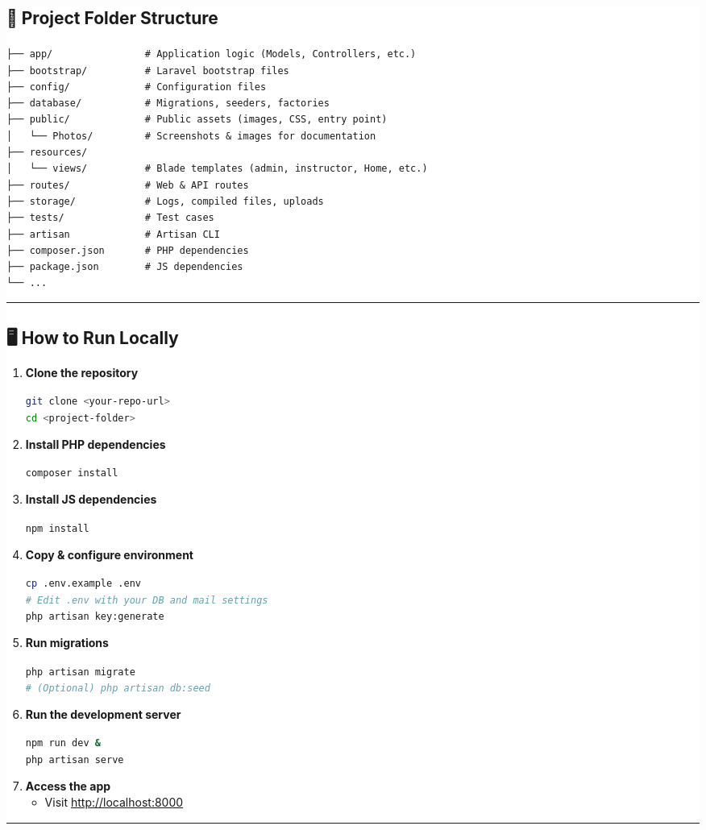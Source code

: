 
## 📂 Project Folder Structure

```
├── app/                # Application logic (Models, Controllers, etc.)
├── bootstrap/          # Laravel bootstrap files
├── config/             # Configuration files
├── database/           # Migrations, seeders, factories
├── public/             # Public assets (images, CSS, entry point)
│   └── Photos/         # Screenshots & images for documentation
├── resources/
│   └── views/          # Blade templates (admin, instructor, Home, etc.)
├── routes/             # Web & API routes
├── storage/            # Logs, compiled files, uploads
├── tests/              # Test cases
├── artisan             # Artisan CLI
├── composer.json       # PHP dependencies
├── package.json        # JS dependencies
└── ...
```

---

## 🖥️ How to Run Locally

1. **Clone the repository**
   ```bash
   git clone <your-repo-url>
   cd <project-folder>
   ```
2. **Install PHP dependencies**
   ```bash
   composer install
   ```
3. **Install JS dependencies**
   ```bash
   npm install
   ```
4. **Copy & configure environment**
   ```bash
   cp .env.example .env
   # Edit .env with your DB and mail settings
   php artisan key:generate
   ```
5. **Run migrations**
   ```bash
   php artisan migrate
   # (Optional) php artisan db:seed
   ```
6. **Run the development server**
   ```bash
   npm run dev &
   php artisan serve
   ```
7. **Access the app**
   - Visit [http://localhost:8000](http://localhost:8000)

---